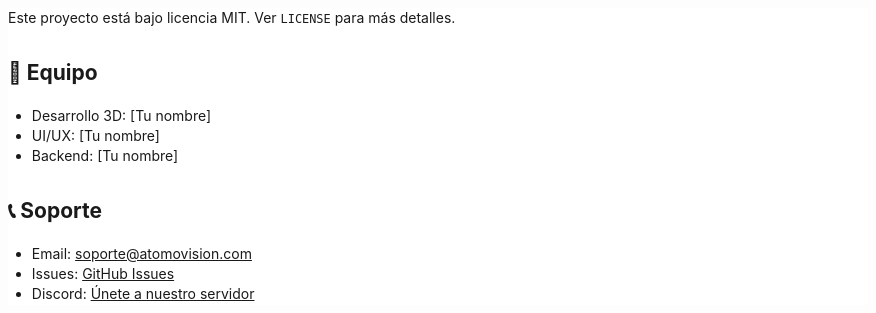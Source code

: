 Este proyecto está bajo licencia MIT. Ver `LICENSE` para más detalles.

## 👥 Equipo

- Desarrollo 3D: [Tu nombre]
- UI/UX: [Tu nombre]
- Backend: [Tu nombre]

## 📞 Soporte

- Email: soporte@atomovision.com
- Issues: [GitHub Issues](https://github.com/tu-usuario/editorial-3d/issues)
- Discord: [Únete a nuestro servidor](https://discord.gg/tu-servidor)
